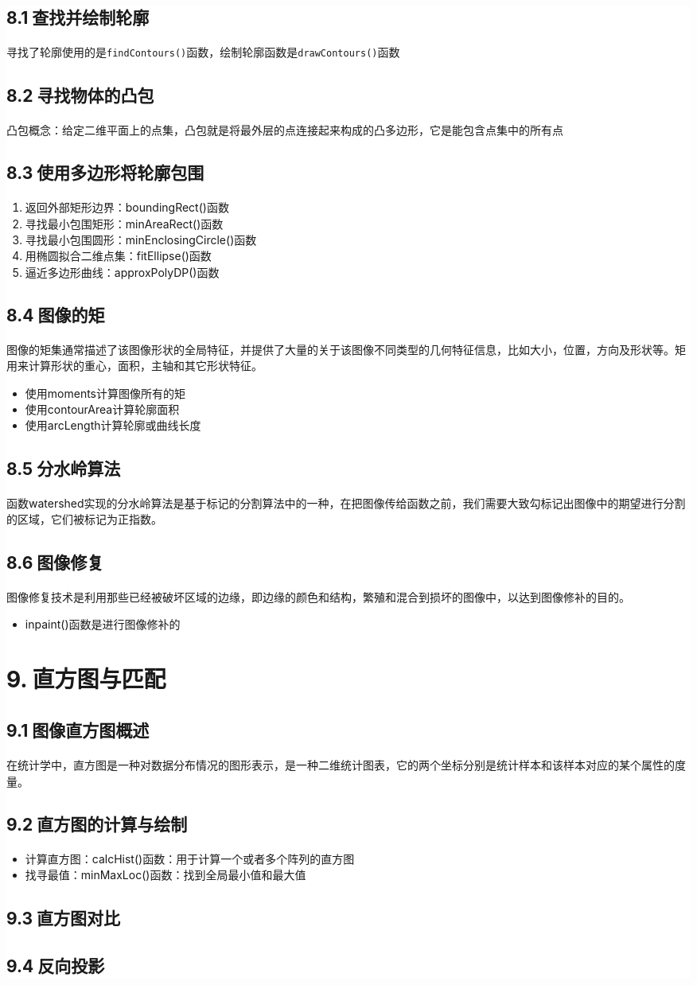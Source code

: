 ## 8.1 查找并绘制轮廓

寻找了轮廓使用的是`findContours()`函数，绘制轮廓函数是`drawContours()`函数

## 8.2 寻找物体的凸包

凸包概念：给定二维平面上的点集，凸包就是将最外层的点连接起来构成的凸多边形，它是能包含点集中的所有点

## 8.3 使用多边形将轮廓包围

1. 返回外部矩形边界：boundingRect()函数
2. 寻找最小包围矩形：minAreaRect()函数
3. 寻找最小包围圆形：minEnclosingCircle()函数
4. 用椭圆拟合二维点集：fitEllipse()函数
5. 逼近多边形曲线：approxPolyDP()函数

## 8.4 图像的矩

图像的矩集通常描述了该图像形状的全局特征，并提供了大量的关于该图像不同类型的几何特征信息，比如大小，位置，方向及形状等。矩用来计算形状的重心，面积，主轴和其它形状特征。

- 使用moments计算图像所有的矩
- 使用contourArea计算轮廓面积
- 使用arcLength计算轮廓或曲线长度

## 8.5 分水岭算法

函数watershed实现的分水岭算法是基于标记的分割算法中的一种，在把图像传给函数之前，我们需要大致勾标记出图像中的期望进行分割的区域，它们被标记为正指数。

## 8.6 图像修复

图像修复技术是利用那些已经被破坏区域的边缘，即边缘的颜色和结构，繁殖和混合到损坏的图像中，以达到图像修补的目的。

- inpaint()函数是进行图像修补的

# 9. 直方图与匹配

## 9.1 图像直方图概述

在统计学中，直方图是一种对数据分布情况的图形表示，是一种二维统计图表，它的两个坐标分别是统计样本和该样本对应的某个属性的度量。

## 9.2 直方图的计算与绘制

- 计算直方图：calcHist()函数：用于计算一个或者多个阵列的直方图
- 找寻最值：minMaxLoc()函数：找到全局最小值和最大值

## 9.3 直方图对比

## 9.4 反向投影
